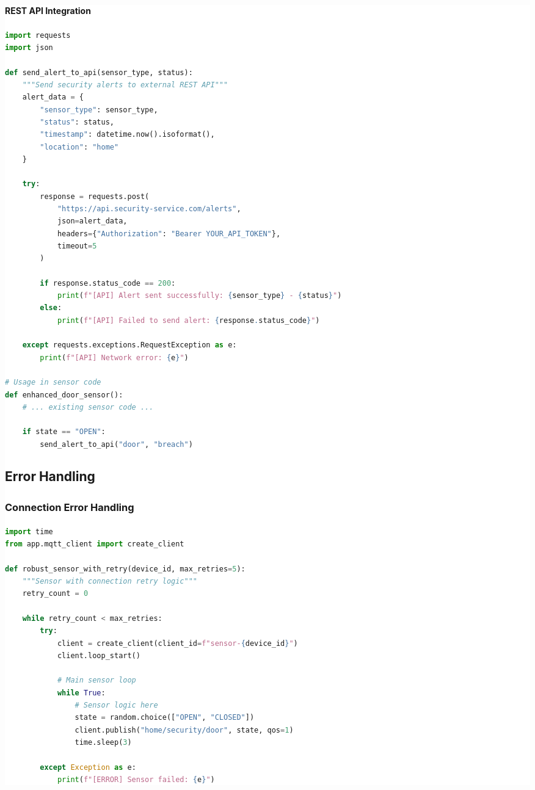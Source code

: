 #### REST API Integration
```python
import requests
import json

def send_alert_to_api(sensor_type, status):
    """Send security alerts to external REST API"""
    alert_data = {
        "sensor_type": sensor_type,
        "status": status,
        "timestamp": datetime.now().isoformat(),
        "location": "home"
    }
    
    try:
        response = requests.post(
            "https://api.security-service.com/alerts",
            json=alert_data,
            headers={"Authorization": "Bearer YOUR_API_TOKEN"},
            timeout=5
        )
        
        if response.status_code == 200:
            print(f"[API] Alert sent successfully: {sensor_type} - {status}")
        else:
            print(f"[API] Failed to send alert: {response.status_code}")
            
    except requests.exceptions.RequestException as e:
        print(f"[API] Network error: {e}")

# Usage in sensor code
def enhanced_door_sensor():
    # ... existing sensor code ...
    
    if state == "OPEN":
        send_alert_to_api("door", "breach")
```

## Error Handling

### Connection Error Handling
```python
import time
from app.mqtt_client import create_client

def robust_sensor_with_retry(device_id, max_retries=5):
    """Sensor with connection retry logic"""
    retry_count = 0
    
    while retry_count < max_retries:
        try:
            client = create_client(client_id=f"sensor-{device_id}")
            client.loop_start()
            
            # Main sensor loop
            while True:
                # Sensor logic here
                state = random.choice(["OPEN", "CLOSED"])
                client.publish("home/security/door", state, qos=1)
                time.sleep(3)
                
        except Exception as e:
            print(f"[ERROR] Sensor failed: {e}")
```